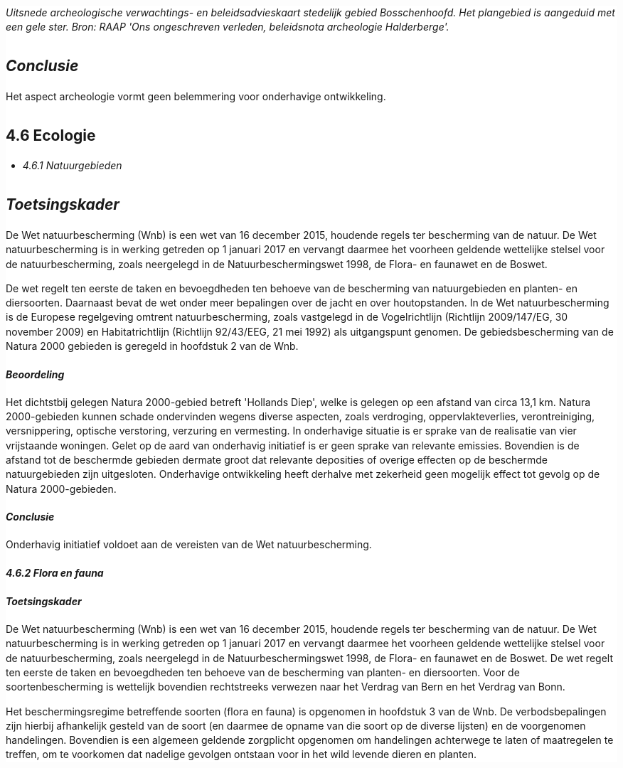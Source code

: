 *Uitsnede archeologische verwachtings- en beleidsadvieskaart stedelijk gebied Bosschenhoofd. Het plangebied is aangeduid met een gele ster. Bron: RAAP 'Ons ongeschreven verleden, beleidsnota archeologie Halderberge'.*

## *Conclusie*

Het aspect archeologie vormt geen belemmering voor onderhavige ontwikkeling.

## <span id="page-40-0"></span>**4.6 Ecologie**

- *4.6.1 Natuurgebieden*
## *Toetsingskader*

De Wet natuurbescherming (Wnb) is een wet van 16 december 2015, houdende regels ter bescherming van de natuur. De Wet natuurbescherming is in werking getreden op 1 januari 2017 en vervangt daarmee het voorheen geldende wettelijke stelsel voor de natuurbescherming, zoals neergelegd in de Natuurbeschermingswet 1998, de Flora- en faunawet en de Boswet.

De wet regelt ten eerste de taken en bevoegdheden ten behoeve van de bescherming van natuurgebieden en planten- en diersoorten. Daarnaast bevat de wet onder meer bepalingen over de jacht en over houtopstanden. In de Wet natuurbescherming is de Europese regelgeving omtrent natuurbescherming, zoals vastgelegd in de Vogelrichtlijn (Richtlijn 2009/147/EG, 30 november 2009) en Habitatrichtlijn (Richtlijn 92/43/EEG, 21 mei 1992) als uitgangspunt genomen. De gebiedsbescherming van de Natura 2000 gebieden is geregeld in hoofdstuk 2 van de Wnb.

#### *Beoordeling*

Het dichtstbij gelegen Natura 2000-gebied betreft 'Hollands Diep', welke is gelegen op een afstand van circa 13,1 km. Natura 2000-gebieden kunnen schade ondervinden wegens diverse aspecten, zoals verdroging, oppervlakteverlies, verontreiniging, versnippering, optische verstoring, verzuring en vermesting. In onderhavige situatie is er sprake van de realisatie van vier vrijstaande woningen. Gelet op de aard van onderhavig initiatief is er geen sprake van relevante emissies. Bovendien is de afstand tot de beschermde gebieden dermate groot dat relevante deposities of overige effecten op de beschermde natuurgebieden zijn uitgesloten. Onderhavige ontwikkeling heeft derhalve met zekerheid geen mogelijk effect tot gevolg op de Natura 2000-gebieden.

#### *Conclusie*

Onderhavig initiatief voldoet aan de vereisten van de Wet natuurbescherming.

#### *4.6.2 Flora en fauna*

#### *Toetsingskader*

De Wet natuurbescherming (Wnb) is een wet van 16 december 2015, houdende regels ter bescherming van de natuur. De Wet natuurbescherming is in werking getreden op 1 januari 2017 en vervangt daarmee het voorheen geldende wettelijke stelsel voor de natuurbescherming, zoals neergelegd in de Natuurbeschermingswet 1998, de Flora- en faunawet en de Boswet. De wet regelt ten eerste de taken en bevoegdheden ten behoeve van de bescherming van planten- en diersoorten. Voor de soortenbescherming is wettelijk bovendien rechtstreeks verwezen naar het Verdrag van Bern en het Verdrag van Bonn.

Het beschermingsregime betreffende soorten (flora en fauna) is opgenomen in hoofdstuk 3 van de Wnb. De verbodsbepalingen zijn hierbij afhankelijk gesteld van de soort (en daarmee de opname van die soort op de diverse lijsten) en de voorgenomen handelingen. Bovendien is een algemeen geldende zorgplicht opgenomen om handelingen achterwege te laten of maatregelen te treffen, om te voorkomen dat nadelige gevolgen ontstaan voor in het wild levende dieren en planten.
